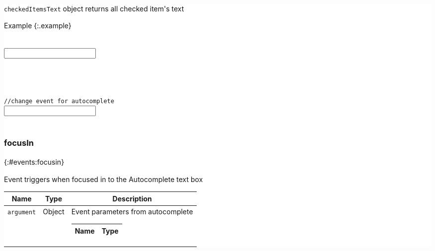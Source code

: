 <tr>
<td class="name"><code>checkedItemsText</code></td>
<td class="type"><span class="param-type">object</span></td>
<td class="description last">returns all checked item's text</td>
</tr>
</tbody>
</table>
</td>
</tr>
</tbody>
</table>


Example
{:.example}

<pre class="prettyprint">
<code> 
<input id="autocomplete" data-role="ejmautocomplete" data-ej-datasource="window.datasrc" data-ej-field="name" data-ej-change="onChange" />
<script> 
// change event for autocomplete  
function onChange(args){ 
//handle the event
}
</script></code>
</pre>
<pre class="prettyprint">
<code> 
//change event for autocomplete
<input id="autocomplete" />
<script> 
$("#autocomplete").ejmAutocomplete({ dataSource:"window.datasrc", field:"name",
  change: function (args) { 
//handle the event 
}
});           
</script></code>
</pre>



### focusIn
{:#events:focusin}




Event triggers when focused in to the Autocomplete text box

<table class="params">
<thead>
<tr>
<th>Name</th>
<th>Type</th>
<th class="last">Description</th>
</tr>
</thead>
<tbody>
<tr>
<td class="name"><code>argument</code></td>
<td class="type"><span class="param-type">Object</span></td>
<td class="description last">Event parameters from autocomplete
<table class="params">
<thead>
<tr>
<th>Name</th>
<th>Type</th>